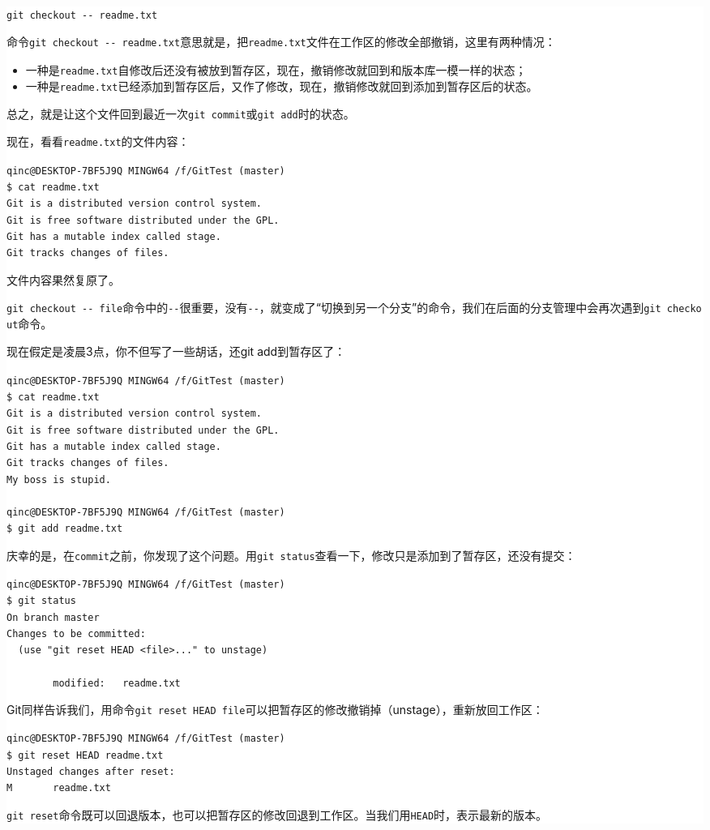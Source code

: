 `git checkout -- readme.txt`

命令`git checkout -- readme.txt`意思就是，把`readme.txt`文件在工作区的修改全部撤销，这里有两种情况：
- 一种是`readme.txt`自修改后还没有被放到暂存区，现在，撤销修改就回到和版本库一模一样的状态；
- 一种是`readme.txt`已经添加到暂存区后，又作了修改，现在，撤销修改就回到添加到暂存区后的状态。

总之，就是让这个文件回到最近一次`git commit`或`git add`时的状态。

现在，看看`readme.txt`的文件内容：
```
qinc@DESKTOP-7BF5J9Q MINGW64 /f/GitTest (master)
$ cat readme.txt
Git is a distributed version control system.
Git is free software distributed under the GPL.
Git has a mutable index called stage.
Git tracks changes of files.
```

文件内容果然复原了。

`git checkout -- file`命令中的`--`很重要，没有`--`，就变成了“切换到另一个分支”的命令，我们在后面的分支管理中会再次遇到`git checkout`命令。

现在假定是凌晨3点，你不但写了一些胡话，还git add到暂存区了：

```
qinc@DESKTOP-7BF5J9Q MINGW64 /f/GitTest (master)
$ cat readme.txt
Git is a distributed version control system.
Git is free software distributed under the GPL.
Git has a mutable index called stage.
Git tracks changes of files.
My boss is stupid.

qinc@DESKTOP-7BF5J9Q MINGW64 /f/GitTest (master)
$ git add readme.txt
```

庆幸的是，在`commit`之前，你发现了这个问题。用`git status`查看一下，修改只是添加到了暂存区，还没有提交：

```
qinc@DESKTOP-7BF5J9Q MINGW64 /f/GitTest (master)
$ git status
On branch master
Changes to be committed:
  (use "git reset HEAD <file>..." to unstage)

        modified:   readme.txt
```
Git同样告诉我们，用命令`git reset HEAD file`可以把暂存区的修改撤销掉（unstage），重新放回工作区：

```
qinc@DESKTOP-7BF5J9Q MINGW64 /f/GitTest (master)
$ git reset HEAD readme.txt
Unstaged changes after reset:
M       readme.txt
```
`git reset`命令既可以回退版本，也可以把暂存区的修改回退到工作区。当我们用`HEAD`时，表示最新的版本。
